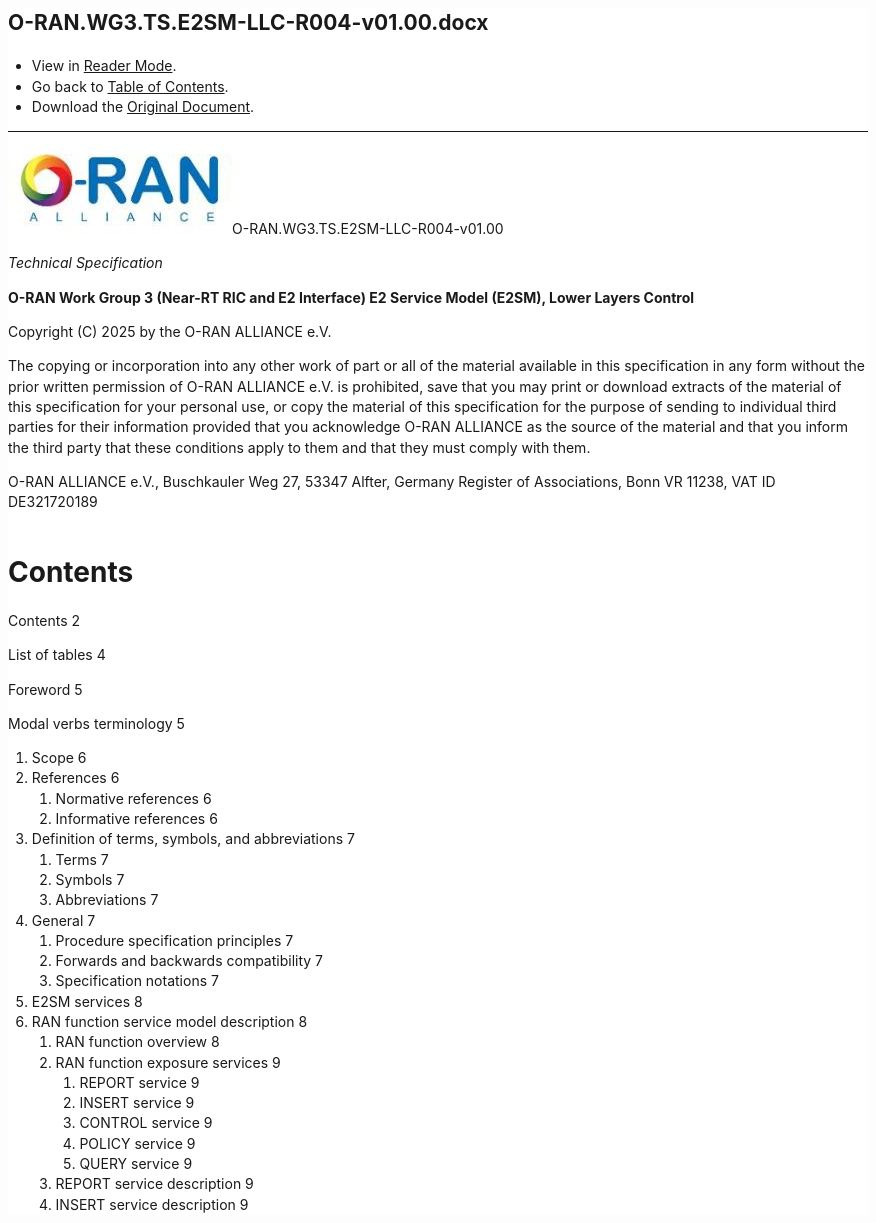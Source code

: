 ## O-RAN.WG3.TS.E2SM-LLC-R004-v01.00.docx

- View in [Reader Mode](https://simewu.com/spec-reader/pages/10-WG3/O-RAN.WG3.TS.E2SM-LLC-R004-v01.00.docx).
- Go back to [Table of Contents](../README.md).
- Download the [Original Document](https://github.com/Simewu/spec-reader/raw/refs/heads/main/documents/O-RAN.WG3.TS.E2SM-LLC-R004-v01.00.docx).

---

![webwxgetmsgimg (7).jpeg](../assets/images/22f5c6d82866.jpg)O-RAN.WG3.TS.E2SM-LLC-R004-v01.00

*Technical Specification*

**O-RAN Work Group 3 (Near-RT RIC and E2 Interface) E2 Service Model (E2SM), Lower Layers Control**

Copyright (C) 2025 by the O-RAN ALLIANCE e.V.

The copying or incorporation into any other work of part or all of the material available in this specification in any form without the prior written permission of O-RAN ALLIANCE e.V. is prohibited, save that you may print or download extracts of the material of this specification for your personal use, or copy the material of this specification for the purpose of sending to individual third parties for their information provided that you acknowledge O-RAN ALLIANCE as the source of the material and that you inform the third party that these conditions apply to them and that they must comply with them.

O-RAN ALLIANCE e.V., Buschkauler Weg 27, 53347 Alfter, Germany Register of Associations, Bonn VR 11238, VAT ID DE321720189

# Contents

Contents 2

List of tables 4

Foreword 5

Modal verbs terminology 5

1. Scope 6
2. References 6
   1. Normative references 6
   2. Informative references 6
3. Definition of terms, symbols, and abbreviations 7
   1. Terms 7
   2. Symbols 7
   3. Abbreviations 7
4. General 7
   1. Procedure specification principles 7
   2. Forwards and backwards compatibility 7
   3. Specification notations 7
5. E2SM services 8
6. RAN function service model description 8
   1. RAN function overview 8
   2. RAN function exposure services 9
      1. REPORT service 9
      2. INSERT service 9
      3. CONTROL service 9
      4. POLICY service 9
      5. QUERY service 9
   3. REPORT service description 9
   4. INSERT service description 9